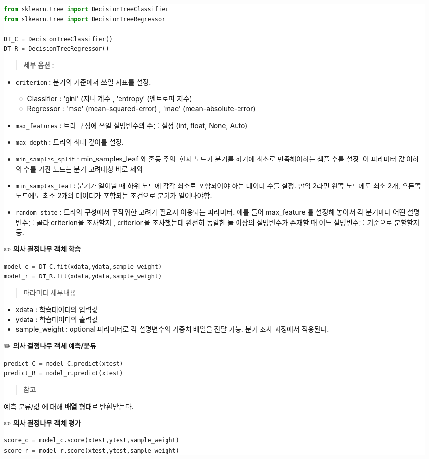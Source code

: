 ```python
from sklearn.tree import DecisionTreeClassifier
from slkearn.tree import DecisionTreeRegressor

DT_C = DecisionTreeClassifier()
DT_R = DecisionTreeRegressor()
```



> __세부 옵션__ : 

- `criterion` : 분기의 기준에서 쓰일 지표를 설정.
  - Classifier : 'gini' (지니 계수 , 'entropy' (엔트로피 지수)
  - Regressor : 'mse' (mean-squared-error) , 'mae' (mean-absolute-error)

- `max_features` : 트리 구성에 쓰일 설명변수의 수를 설정 (int, float, None, Auto)
- `max_depth` : 트리의 최대 깊이를 설정. 
- `min_samples_split` : min_samples_leaf 와 혼동 주의. 현재 노드가 분기를 하기에 최소로 만족해야하는 샘플 수를 설정. 이 파라미터 값 이하의 수를 가진 노드는 분기 고려대상 바로 제외
- `min_samples_leaf` : 분기가 일어날 때 하위 노드에 각각 최소로 포함되어야 하는 데이터 수를 설정. 만약 2라면 왼쪽 노드에도 최소 2개, 오른쪽 노드에도 최소 2개의 데이터가 포함되는 조건으로 분기가 일어나야함.
- `random_state` : 트리의 구성에서 무작위한 고려가 필요시 이용되는 파라미터. 예를 들어 max_feature 를 설정해 놓아서 각 분기마다 어떤 설명변수를 골라 criterion을 조사할지 , criterion을 조사했는데 완전히 동일한 둘 이상의 설명변수가 존재할 때 어느 설명변수를 기준으로 분할할지 등. 



:pencil2: __의사 결정나무 객체 학습__ 

```python
model_c = DT_C.fit(xdata,ydata,sample_weight)
model_r = DT_R.fit(xdata,ydata,sample_weight)
```



> 파라미터 세부내용

- xdata : 학습데이터의 입력값
- ydata : 학습데이터의 출력값
- sample_weight : optional 파라미터로 각 설명변수의 가중치 배열을 전달 가능. 분기 조사 과정에서 적용된다.



:pencil2: __의사 결정나무 객체 예측/분류__ 

```python
predict_C = model_C.predict(xtest)
predict_R = model_r.predict(xtest)
```



> 참고

예측 분류/값 에 대해 __배열__ 형태로 반환받는다.



:pencil2: __의사 결정나무 객체 평가__ 

```python
score_c = model_c.score(xtest,ytest,sample_weight)
score_r = model_r.score(xtest,ytest,sample_weight)
```
